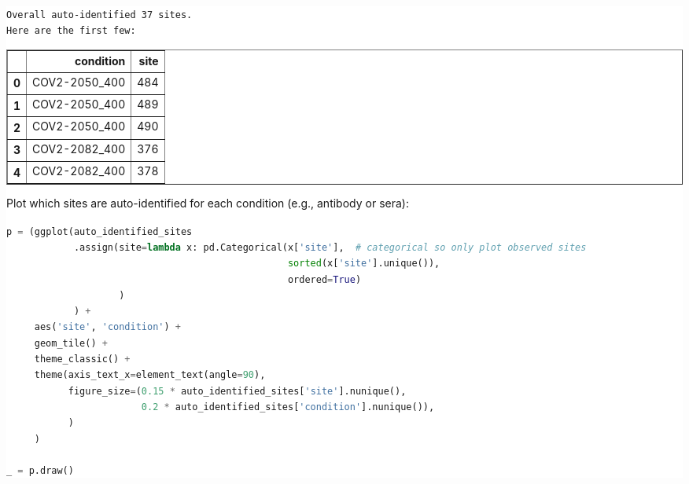 
    Overall auto-identified 37 sites.
    Here are the first few:



<table border="1" class="dataframe">
  <thead>
    <tr style="text-align: right;">
      <th></th>
      <th>condition</th>
      <th>site</th>
    </tr>
  </thead>
  <tbody>
    <tr>
      <th>0</th>
      <td>COV2-2050_400</td>
      <td>484</td>
    </tr>
    <tr>
      <th>1</th>
      <td>COV2-2050_400</td>
      <td>489</td>
    </tr>
    <tr>
      <th>2</th>
      <td>COV2-2050_400</td>
      <td>490</td>
    </tr>
    <tr>
      <th>3</th>
      <td>COV2-2082_400</td>
      <td>376</td>
    </tr>
    <tr>
      <th>4</th>
      <td>COV2-2082_400</td>
      <td>378</td>
    </tr>
  </tbody>
</table>


Plot which sites are auto-identified for each condition (e.g., antibody or sera):


```python
p = (ggplot(auto_identified_sites
            .assign(site=lambda x: pd.Categorical(x['site'],  # categorical so only plot observed sites
                                                  sorted(x['site'].unique()),
                                                  ordered=True)
                    )
            ) +
     aes('site', 'condition') +
     geom_tile() +
     theme_classic() +
     theme(axis_text_x=element_text(angle=90),
           figure_size=(0.15 * auto_identified_sites['site'].nunique(),
                        0.2 * auto_identified_sites['condition'].nunique()),
           )
     )

_ = p.draw()
```
